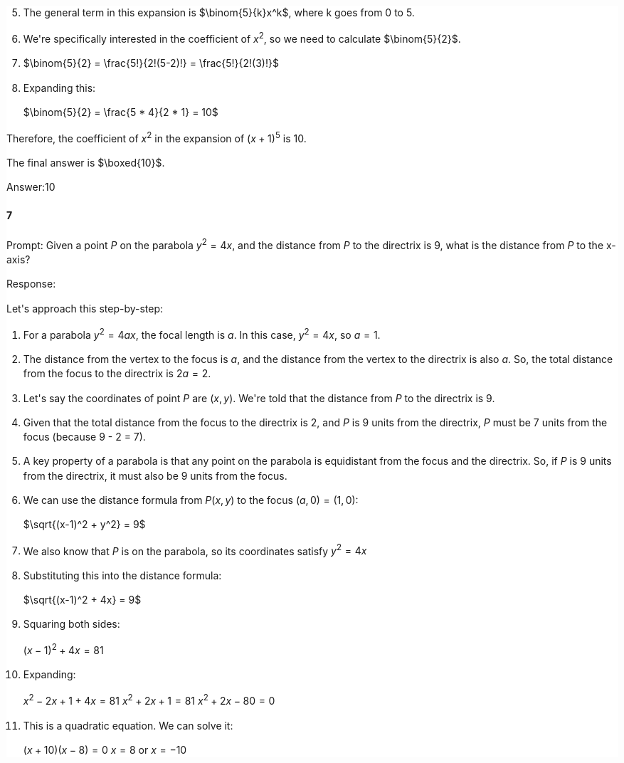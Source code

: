 5) The general term in this expansion is $\binom{5}{k}x^k$, where k goes from 0 to 5.

6) We're specifically interested in the coefficient of $x^2$, so we need to calculate $\binom{5}{2}$.

7) $\binom{5}{2} = \frac{5!}{2!(5-2)!} = \frac{5!}{2!(3)!}$

8) Expanding this:
   
   $\binom{5}{2} = \frac{5 * 4}{2 * 1} = 10$

Therefore, the coefficient of $x^2$ in the expansion of $(x+1)^5$ is 10.

The final answer is $\boxed{10}$.

Answer:$10$

#### 7
Prompt: Given a point $P$ on the parabola $y^2=4x$, and the distance from $P$ to the directrix is 9, what is the distance from $P$ to the x-axis?

Response:

Let's approach this step-by-step:

1) For a parabola $y^2=4ax$, the focal length is $a$. In this case, $y^2=4x$, so $a=1$.

2) The distance from the vertex to the focus is $a$, and the distance from the vertex to the directrix is also $a$. So, the total distance from the focus to the directrix is $2a = 2$.

3) Let's say the coordinates of point $P$ are $(x, y)$. We're told that the distance from $P$ to the directrix is 9.

4) Given that the total distance from the focus to the directrix is 2, and $P$ is 9 units from the directrix, $P$ must be 7 units from the focus (because 9 - 2 = 7).

5) A key property of a parabola is that any point on the parabola is equidistant from the focus and the directrix. So, if $P$ is 9 units from the directrix, it must also be 9 units from the focus.

6) We can use the distance formula from $P(x,y)$ to the focus $(a,0) = (1,0)$:

   $\sqrt{(x-1)^2 + y^2} = 9$

7) We also know that $P$ is on the parabola, so its coordinates satisfy $y^2=4x$

8) Substituting this into the distance formula:

   $\sqrt{(x-1)^2 + 4x} = 9$

9) Squaring both sides:

   $(x-1)^2 + 4x = 81$

10) Expanding:

    $x^2 - 2x + 1 + 4x = 81$
    $x^2 + 2x + 1 = 81$
    $x^2 + 2x - 80 = 0$

11) This is a quadratic equation. We can solve it:

    $(x+10)(x-8) = 0$
    $x = 8$ or $x = -10$
